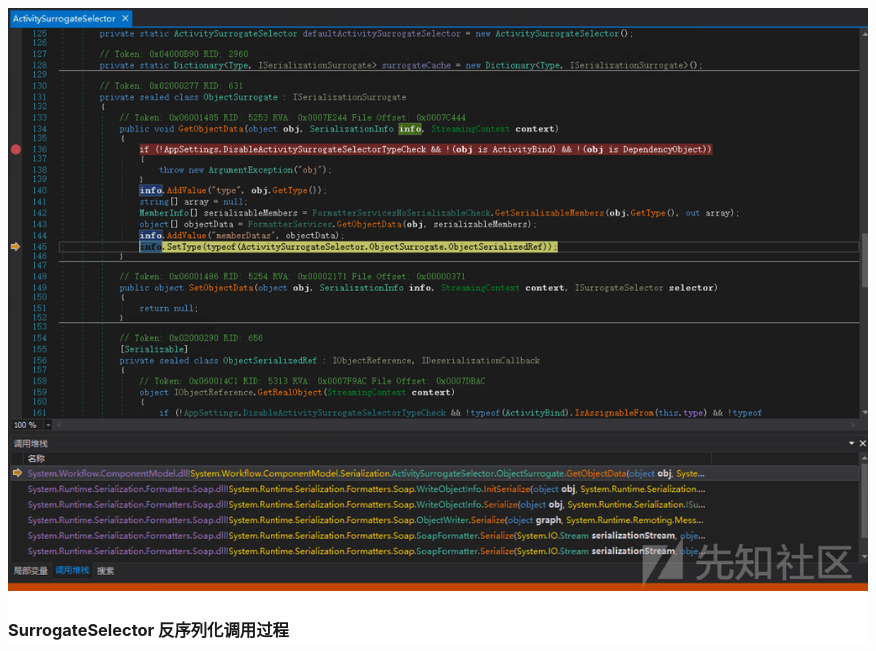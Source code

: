 [![](assets/1701606703-7e75cd2a0d6f28da0b9aa9bf9070e6e9.png)](https://xzfile.aliyuncs.com/media/upload/picture/20231108202026-32b2aa08-7e31-1.png)

### SurrogateSelector 反序列化调用过程
